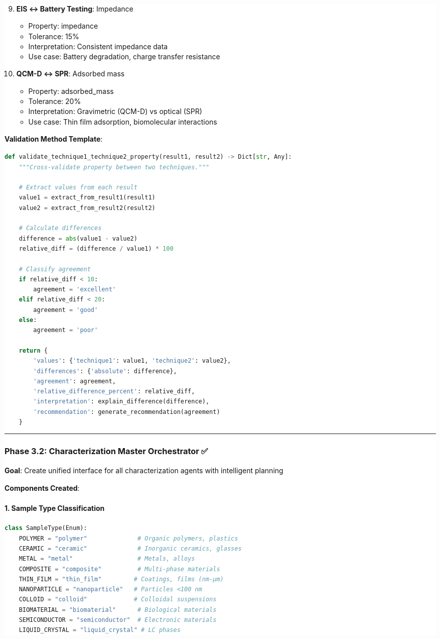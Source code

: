 9. **EIS ↔ Battery Testing**: Impedance
   - Property: impedance
   - Tolerance: 15%
   - Interpretation: Consistent impedance data
   - Use case: Battery degradation, charge transfer resistance

10. **QCM-D ↔ SPR**: Adsorbed mass
    - Property: adsorbed_mass
    - Tolerance: 20%
    - Interpretation: Gravimetric (QCM-D) vs optical (SPR)
    - Use case: Thin film adsorption, biomolecular interactions

**Validation Method Template**:
```python
def validate_technique1_technique2_property(result1, result2) -> Dict[str, Any]:
    """Cross-validate property between two techniques."""

    # Extract values from each result
    value1 = extract_from_result1(result1)
    value2 = extract_from_result2(result2)

    # Calculate differences
    difference = abs(value1 - value2)
    relative_diff = (difference / value1) * 100

    # Classify agreement
    if relative_diff < 10:
        agreement = 'excellent'
    elif relative_diff < 20:
        agreement = 'good'
    else:
        agreement = 'poor'

    return {
        'values': {'technique1': value1, 'technique2': value2},
        'differences': {'absolute': difference},
        'agreement': agreement,
        'relative_difference_percent': relative_diff,
        'interpretation': explain_difference(difference),
        'recommendation': generate_recommendation(agreement)
    }
```

---

### Phase 3.2: Characterization Master Orchestrator ✅

**Goal**: Create unified interface for all characterization agents with intelligent planning

**Components Created**:

#### 1. Sample Type Classification
```python
class SampleType(Enum):
    POLYMER = "polymer"              # Organic polymers, plastics
    CERAMIC = "ceramic"              # Inorganic ceramics, glasses
    METAL = "metal"                  # Metals, alloys
    COMPOSITE = "composite"          # Multi-phase materials
    THIN_FILM = "thin_film"         # Coatings, films (nm-μm)
    NANOPARTICLE = "nanoparticle"   # Particles <100 nm
    COLLOID = "colloid"             # Colloidal suspensions
    BIOMATERIAL = "biomaterial"      # Biological materials
    SEMICONDUCTOR = "semiconductor"  # Electronic materials
    LIQUID_CRYSTAL = "liquid_crystal" # LC phases
```
